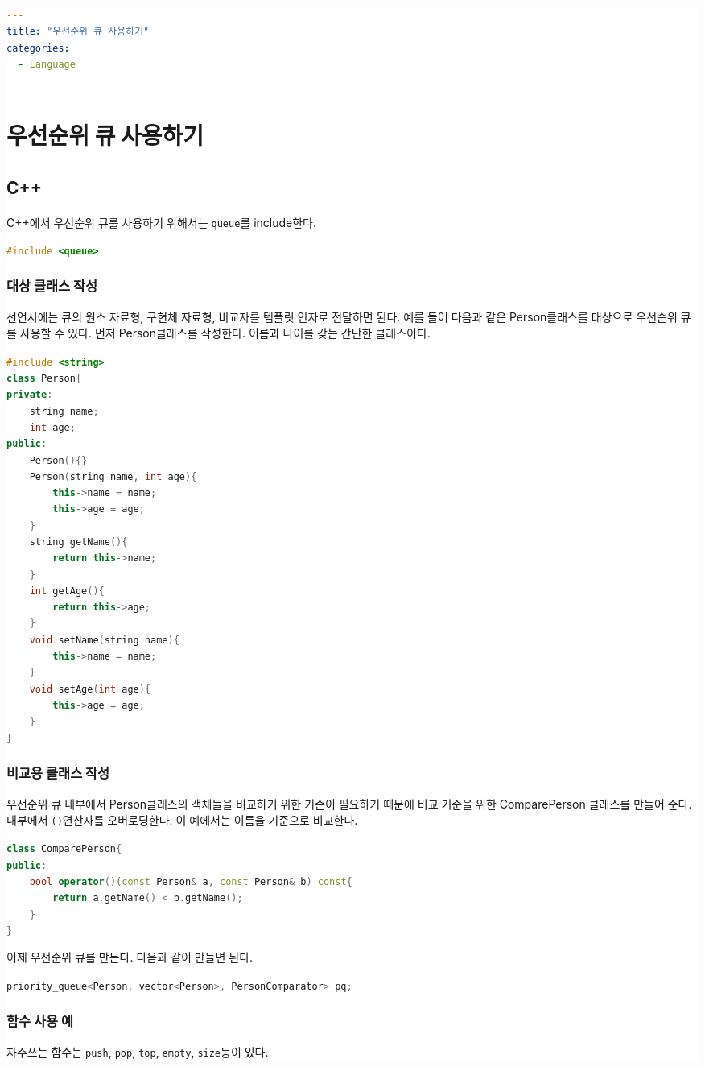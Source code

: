 ```yaml
---
title: "우선순위 큐 사용하기"
categories:
  - Language
---
```

# 우선순위 큐 사용하기

## C++
C++에서 우선순위 큐를 사용하기 위해서는 `queue`를 include한다.
```cpp
#include <queue>
```
### 대상 클래스 작성
선언시에는 큐의 원소 자료형, 구현체 자료형, 비교자를 템플릿 인자로 전달하면 된다. 예를 들어 다음과 같은 Person클래스를 대상으로 우선순위 큐를 사용할 수 있다. 먼저 Person클래스를 작성한다. 이름과 나이를 갖는 간단한 클래스이다.
```cpp
#include <string>
class Person{
private:
	string name;
	int age;
public:
	Person(){}
	Person(string name, int age){
		this->name = name;
		this->age = age;
	}
	string getName(){
		return this->name;
	}
	int getAge(){
		return this->age;
	}
	void setName(string name){
		this->name = name;
	}
	void setAge(int age){
		this->age = age;
	}
}
```
### 비교용 클래스 작성
우선순위 큐 내부에서 Person클래스의 객체들을 비교하기 위한 기준이 필요하기 때문에 비교 기준을 위한 ComparePerson 클래스를 만들어 준다. 내부에서 `()`연산자를 오버로딩한다. 이 예에서는 이름을 기준으로 비교한다.
```cpp
class ComparePerson{
public:
	bool operator()(const Person& a, const Person& b) const{
		return a.getName() < b.getName();
	}
}
```
이제 우선순위 큐를 만든다. 다음과 같이 만들면 된다.
```cpp
priority_queue<Person, vector<Person>, PersonComparator> pq;
```
### 함수 사용 예
자주쓰는 함수는 `push`, `pop`, `top`, `empty`, `size`등이 있다. 
```cpp
```